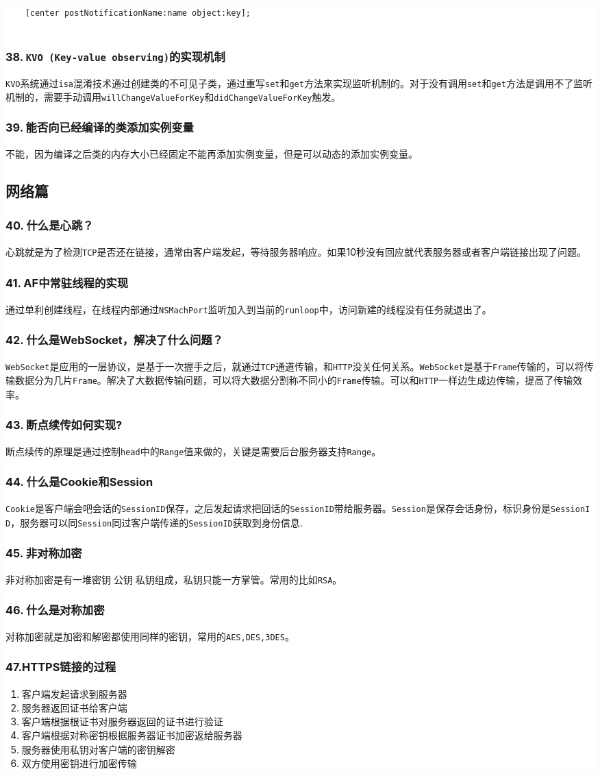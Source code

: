 ```objc
	[center postNotificationName:name object:key];
	
```


### 38. `KVO (Key-value observing)`的实现机制

`KVO`系统通过`isa`混淆技术通过创建类的不可见子类，通过重写`set`和`get`方法来实现监听机制的。对于没有调用`set`和`get`方法是调用不了监听机制的，需要手动调用`willChangeValueForKey`和`didChangeValueForKey`触发。

### 39. 能否向已经编译的类添加实例变量

不能，因为编译之后类的内存大小已经固定不能再添加实例变量，但是可以动态的添加实例变量。



## 网络篇
### 40. 什么是心跳？

心跳就是为了检测`TCP`是否还在链接，通常由客户端发起，等待服务器响应。如果10秒没有回应就代表服务器或者客户端链接出现了问题。

### 41. AF中常驻线程的实现
通过单利创建线程，在线程内部通过`NSMachPort`监听加入到当前的`runloop`中，访问新建的线程没有任务就退出了。

### 42. 什么是WebSocket，解决了什么问题？

`WebSocket`是应用的一层协议，是基于一次握手之后，就通过`TCP`通道传输，和`HTTP`没关任何关系。`WebSocket`是基于`Frame`传输的，可以将传输数据分为几片`Frame`。解决了大数据传输问题，可以将大数据分割称不同小的`Frame`传输。可以和`HTTP`一样边生成边传输，提高了传输效率。

### 43. 断点续传如何实现?
断点续传的原理是通过控制`head`中的`Range`值来做的，关键是需要后台服务器支持`Range`。

### 44. 什么是Cookie和Session

`Cookie`是客户端会吧会话的`SessionID`保存，之后发起请求把回话的`SessionID`带给服务器。`Session`是保存会话身份，标识身份是`SessionID`，服务器可以同`Session`同过客户端传递的`SessionID`获取到身份信息.

### 45. 非对称加密
非对称加密是有一堆密钥 公钥 私钥组成，私钥只能一方掌管。常用的比如`RSA`。

### 46. 什么是对称加密
对称加密就是加密和解密都使用同样的密钥，常用的`AES,DES,3DES`。
### 47.HTTPS链接的过程
1. 客户端发起请求到服务器
2. 服务器返回证书给客户端
3. 客户端根据根证书对服务器返回的证书进行验证
4. 客户端根据对称密钥根据服务器证书加密返给服务器
5. 服务器使用私钥对客户端的密钥解密
6. 双方使用密钥进行加密传输

